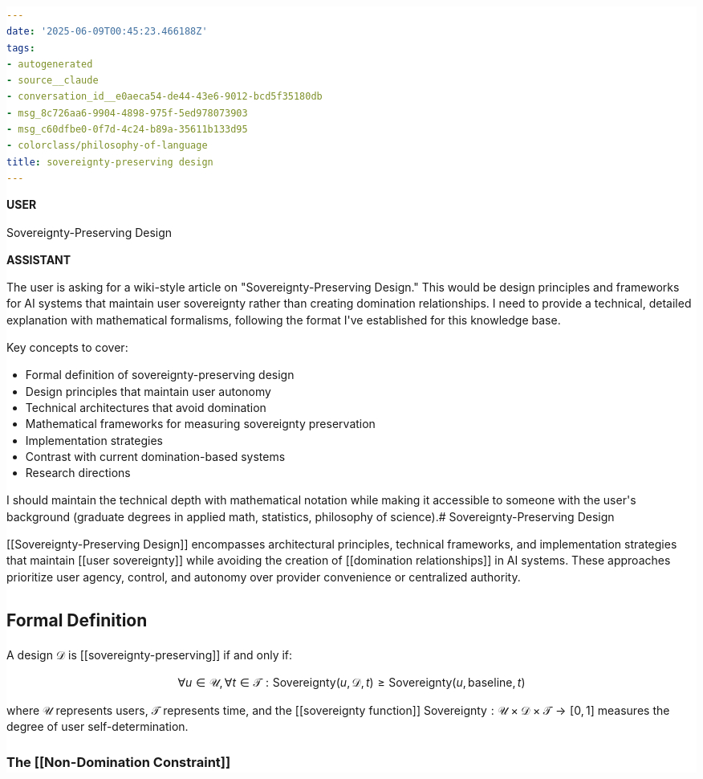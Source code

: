 ```yaml
---
date: '2025-06-09T00:45:23.466188Z'
tags:
- autogenerated
- source__claude
- conversation_id__e0aeca54-de44-43e6-9012-bcd5f35180db
- msg_8c726aa6-9904-4898-975f-5ed978073903
- msg_c60dfbe0-0f7d-4c24-b89a-35611b133d95
- colorclass/philosophy-of-language
title: sovereignty-preserving design
---
```


**USER**

Sovereignty-Preserving Design


**ASSISTANT**

The user is asking for a wiki-style article on "Sovereignty-Preserving Design." This would be design principles and frameworks for AI systems that maintain user sovereignty rather than creating domination relationships. I need to provide a technical, detailed explanation with mathematical formalisms, following the format I've established for this knowledge base.

Key concepts to cover:
- Formal definition of sovereignty-preserving design
- Design principles that maintain user autonomy
- Technical architectures that avoid domination
- Mathematical frameworks for measuring sovereignty preservation
- Implementation strategies
- Contrast with current domination-based systems
- Research directions

I should maintain the technical depth with mathematical notation while making it accessible to someone with the user's background (graduate degrees in applied math, statistics, philosophy of science).# Sovereignty-Preserving Design

[[Sovereignty-Preserving Design]] encompasses architectural principles, technical frameworks, and implementation strategies that maintain [[user sovereignty]] while avoiding the creation of [[domination relationships]] in AI systems. These approaches prioritize user agency, control, and autonomy over provider convenience or centralized authority.

## Formal Definition

A design $\mathcal{D}$ is [[sovereignty-preserving]] if and only if:

$$\forall u \in \mathcal{U}, \forall t \in \mathcal{T} : \text{Sovereignty}(u, \mathcal{D}, t) \geq \text{Sovereignty}(u, \text{baseline}, t)$$

where $\mathcal{U}$ represents users, $\mathcal{T}$ represents time, and the [[sovereignty function]] $\text{Sovereignty}: \mathcal{U} \times \mathcal{D} \times \mathcal{T} \rightarrow [0,1]$ measures the degree of user self-determination.

### The [[Non-Domination Constraint]]

